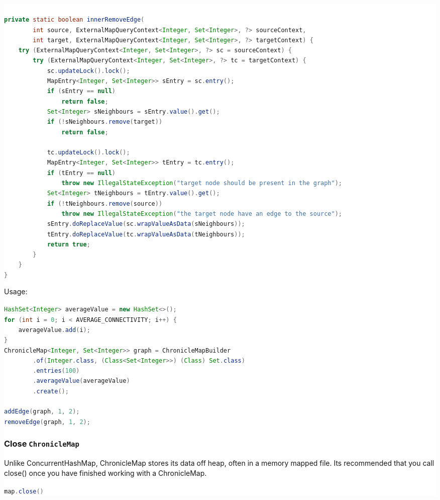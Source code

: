 ```java

private static boolean innerRemoveEdge(
        int source, ExternalMapQueryContext<Integer, Set<Integer>, ?> sourceContext,
        int target, ExternalMapQueryContext<Integer, Set<Integer>, ?> targetContext) {
    try (ExternalMapQueryContext<Integer, Set<Integer>, ?> sc = sourceContext) {
        try (ExternalMapQueryContext<Integer, Set<Integer>, ?> tc = targetContext) {
            sc.updateLock().lock();
            MapEntry<Integer, Set<Integer>> sEntry = sc.entry();
            if (sEntry == null)
                return false;
            Set<Integer> sNeighbours = sEntry.value().get();
            if (!sNeighbours.remove(target))
                return false;

            tc.updateLock().lock();
            MapEntry<Integer, Set<Integer>> tEntry = tc.entry();
            if (tEntry == null)
                throw new IllegalStateException("target node should be present in the graph");
            Set<Integer> tNeighbours = tEntry.value().get();
            if (!tNeighbours.remove(source))
                throw new IllegalStateException("the target node have an edge to the source");
            sEntry.doReplaceValue(sc.wrapValueAsData(sNeighbours));
            tEntry.doReplaceValue(tc.wrapValueAsData(tNeighbours));
            return true;
        }
    }
}
```

Usage:
```java
HashSet<Integer> averageValue = new HashSet<>();
for (int i = 0; i < AVERAGE_CONNECTIVITY; i++) {
    averageValue.add(i);
}
ChronicleMap<Integer, Set<Integer>> graph = ChronicleMapBuilder
        .of(Integer.class, (Class<Set<Integer>>) (Class) Set.class)
        .entries(100)
        .averageValue(averageValue)
        .create();

addEdge(graph, 1, 2);
removeEdge(graph, 1, 2);
```

### Close `ChronicleMap`
Unlike ConcurrentHashMap, ChronicleMap stores its data off heap, often in a memory mapped file.
Its recommended that you call close() once you have finished working with a ChronicleMap.

``` java
map.close()
```
